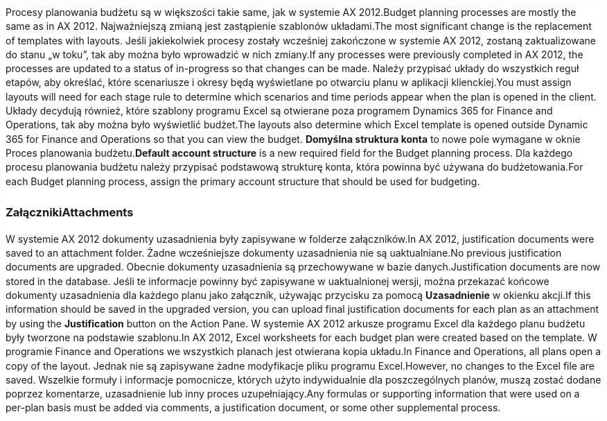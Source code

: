 <span data-ttu-id="24e4a-150">Procesy planowania budżetu są w większości takie same, jak w systemie AX 2012.</span><span class="sxs-lookup"><span data-stu-id="24e4a-150">Budget planning processes are mostly the same as in AX 2012.</span></span> <span data-ttu-id="24e4a-151">Najważniejszą zmianą jest zastąpienie szablonów układami.</span><span class="sxs-lookup"><span data-stu-id="24e4a-151">The most significant change is the replacement of templates with layouts.</span></span> <span data-ttu-id="24e4a-152">Jeśli jakiekolwiek procesy zostały wcześniej zakończone w systemie AX 2012, zostaną zaktualizowane do stanu „w toku”, tak aby można było wprowadzić w nich zmiany.</span><span class="sxs-lookup"><span data-stu-id="24e4a-152">If any processes were previously completed in AX 2012, the processes are updated to a status of in-progress so that changes can be made.</span></span> <span data-ttu-id="24e4a-153">Należy przypisać układy do wszystkich reguł etapów, aby określać, które scenariusze i okresy będą wyświetlane po otwarciu planu w aplikacji klienckiej.</span><span class="sxs-lookup"><span data-stu-id="24e4a-153">You must assign layouts will need for each stage rule to determine which scenarios and time periods appear when the plan is opened in the client.</span></span> <span data-ttu-id="24e4a-154">Układy decydują również, które szablony programu Excel są otwierane poza programem Dynamics 365 for Finance and Operations, tak aby można było wyświetlić budżet.</span><span class="sxs-lookup"><span data-stu-id="24e4a-154">The layouts also determine which Excel template is opened outside Dynamic 365 for Finance and Operations so that you can view the budget.</span></span> <span data-ttu-id="24e4a-155">**Domyślna struktura konta** to nowe pole wymagane w oknie Proces planowania budżetu.</span><span class="sxs-lookup"><span data-stu-id="24e4a-155">**Default account structure** is a new required field for the Budget planning process.</span></span> <span data-ttu-id="24e4a-156">Dla każdego procesu planowania budżetu należy przypisać podstawową strukturę konta, która powinna być używana do budżetowania.</span><span class="sxs-lookup"><span data-stu-id="24e4a-156">For each Budget planning process, assign the primary account structure that should be used for budgeting.</span></span>

### <a name="attachments"></a><span data-ttu-id="24e4a-157">Załączniki</span><span class="sxs-lookup"><span data-stu-id="24e4a-157">Attachments</span></span>

<span data-ttu-id="24e4a-158">W systemie AX 2012 dokumenty uzasadnienia były zapisywane w folderze załączników.</span><span class="sxs-lookup"><span data-stu-id="24e4a-158">In AX 2012, justification documents were saved to an attachment folder.</span></span> <span data-ttu-id="24e4a-159">Żadne wcześniejsze dokumenty uzasadnienia nie są uaktualniane.</span><span class="sxs-lookup"><span data-stu-id="24e4a-159">No previous justification documents are upgraded.</span></span> <span data-ttu-id="24e4a-160">Obecnie dokumenty uzasadnienia są przechowywane w bazie danych.</span><span class="sxs-lookup"><span data-stu-id="24e4a-160">Justification documents are now stored in the database.</span></span> <span data-ttu-id="24e4a-161">Jeśli te informacje powinny być zapisywane w uaktualnionej wersji, można przekazać końcowe dokumenty uzasadnienia dla każdego planu jako załącznik, używając przycisku za pomocą **Uzasadnienie** w okienku akcji.</span><span class="sxs-lookup"><span data-stu-id="24e4a-161">If this information should be saved in the upgraded version, you can upload final justification documents for each plan as an attachment by using the **Justification** button on the Action Pane.</span></span> <span data-ttu-id="24e4a-162">W systemie AX 2012 arkusze programu Excel dla każdego planu budżetu były tworzone na podstawie szablonu.</span><span class="sxs-lookup"><span data-stu-id="24e4a-162">In AX 2012, Excel worksheets for each budget plan were created based on the template.</span></span> <span data-ttu-id="24e4a-163">W programie Finance and Operations we wszystkich planach jest otwierana kopia układu.</span><span class="sxs-lookup"><span data-stu-id="24e4a-163">In Finance and Operations, all plans open a copy of the layout.</span></span> <span data-ttu-id="24e4a-164">Jednak nie są zapisywane żadne modyfikacje pliku programu Excel.</span><span class="sxs-lookup"><span data-stu-id="24e4a-164">However, no changes to the Excel file are saved.</span></span> <span data-ttu-id="24e4a-165">Wszelkie formuły i informacje pomocnicze, których użyto indywidualnie dla poszczególnych planów, muszą zostać dodane poprzez komentarze, uzasadnienie lub inny proces uzupełniający.</span><span class="sxs-lookup"><span data-stu-id="24e4a-165">Any formulas or supporting information that were used on a per-plan basis must be added via comments, a justification document, or some other supplemental process.</span></span>
